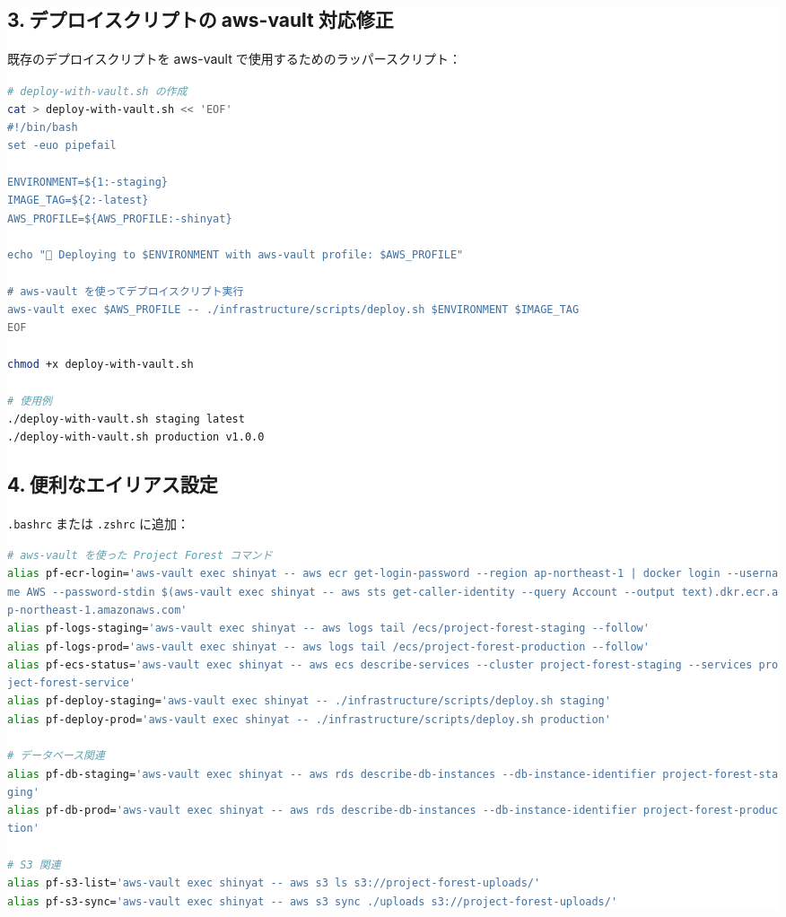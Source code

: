## 3. デプロイスクリプトの aws-vault 対応修正

既存のデプロイスクリプトを aws-vault で使用するためのラッパースクリプト：

```bash
# deploy-with-vault.sh の作成
cat > deploy-with-vault.sh << 'EOF'
#!/bin/bash
set -euo pipefail

ENVIRONMENT=${1:-staging}
IMAGE_TAG=${2:-latest}
AWS_PROFILE=${AWS_PROFILE:-shinyat}

echo "🚀 Deploying to $ENVIRONMENT with aws-vault profile: $AWS_PROFILE"

# aws-vault を使ってデプロイスクリプト実行
aws-vault exec $AWS_PROFILE -- ./infrastructure/scripts/deploy.sh $ENVIRONMENT $IMAGE_TAG
EOF

chmod +x deploy-with-vault.sh

# 使用例
./deploy-with-vault.sh staging latest
./deploy-with-vault.sh production v1.0.0
```

## 4. 便利なエイリアス設定

`.bashrc` または `.zshrc` に追加：

```bash
# aws-vault を使った Project Forest コマンド
alias pf-ecr-login='aws-vault exec shinyat -- aws ecr get-login-password --region ap-northeast-1 | docker login --username AWS --password-stdin $(aws-vault exec shinyat -- aws sts get-caller-identity --query Account --output text).dkr.ecr.ap-northeast-1.amazonaws.com'
alias pf-logs-staging='aws-vault exec shinyat -- aws logs tail /ecs/project-forest-staging --follow'
alias pf-logs-prod='aws-vault exec shinyat -- aws logs tail /ecs/project-forest-production --follow'
alias pf-ecs-status='aws-vault exec shinyat -- aws ecs describe-services --cluster project-forest-staging --services project-forest-service'
alias pf-deploy-staging='aws-vault exec shinyat -- ./infrastructure/scripts/deploy.sh staging'
alias pf-deploy-prod='aws-vault exec shinyat -- ./infrastructure/scripts/deploy.sh production'

# データベース関連
alias pf-db-staging='aws-vault exec shinyat -- aws rds describe-db-instances --db-instance-identifier project-forest-staging'
alias pf-db-prod='aws-vault exec shinyat -- aws rds describe-db-instances --db-instance-identifier project-forest-production'

# S3 関連
alias pf-s3-list='aws-vault exec shinyat -- aws s3 ls s3://project-forest-uploads/'
alias pf-s3-sync='aws-vault exec shinyat -- aws s3 sync ./uploads s3://project-forest-uploads/'
```

